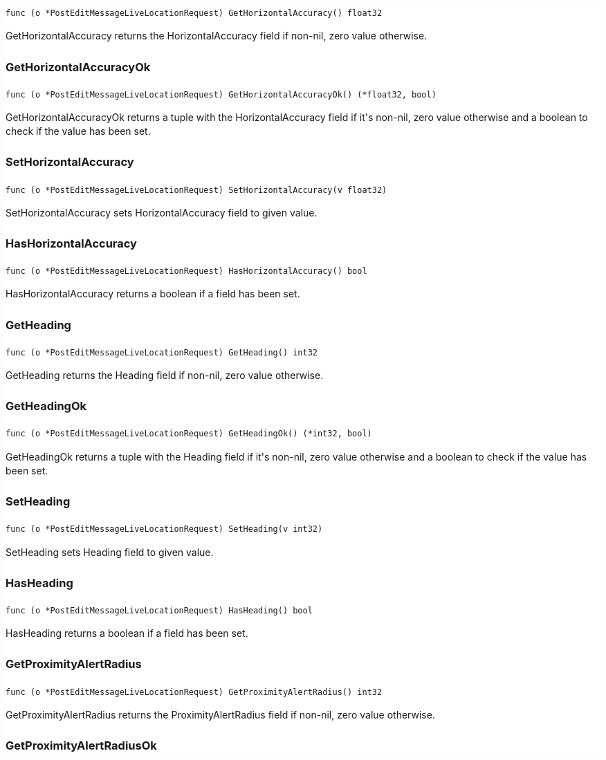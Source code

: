 `func (o *PostEditMessageLiveLocationRequest) GetHorizontalAccuracy() float32`

GetHorizontalAccuracy returns the HorizontalAccuracy field if non-nil, zero value otherwise.

### GetHorizontalAccuracyOk

`func (o *PostEditMessageLiveLocationRequest) GetHorizontalAccuracyOk() (*float32, bool)`

GetHorizontalAccuracyOk returns a tuple with the HorizontalAccuracy field if it's non-nil, zero value otherwise
and a boolean to check if the value has been set.

### SetHorizontalAccuracy

`func (o *PostEditMessageLiveLocationRequest) SetHorizontalAccuracy(v float32)`

SetHorizontalAccuracy sets HorizontalAccuracy field to given value.

### HasHorizontalAccuracy

`func (o *PostEditMessageLiveLocationRequest) HasHorizontalAccuracy() bool`

HasHorizontalAccuracy returns a boolean if a field has been set.

### GetHeading

`func (o *PostEditMessageLiveLocationRequest) GetHeading() int32`

GetHeading returns the Heading field if non-nil, zero value otherwise.

### GetHeadingOk

`func (o *PostEditMessageLiveLocationRequest) GetHeadingOk() (*int32, bool)`

GetHeadingOk returns a tuple with the Heading field if it's non-nil, zero value otherwise
and a boolean to check if the value has been set.

### SetHeading

`func (o *PostEditMessageLiveLocationRequest) SetHeading(v int32)`

SetHeading sets Heading field to given value.

### HasHeading

`func (o *PostEditMessageLiveLocationRequest) HasHeading() bool`

HasHeading returns a boolean if a field has been set.

### GetProximityAlertRadius

`func (o *PostEditMessageLiveLocationRequest) GetProximityAlertRadius() int32`

GetProximityAlertRadius returns the ProximityAlertRadius field if non-nil, zero value otherwise.

### GetProximityAlertRadiusOk
